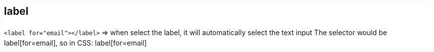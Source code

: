 ## label 
`<label for="email"></label>` => when select the label, it will automatically
select the text input
The selector would be label[for=email], so in CSS:
label[for=email]